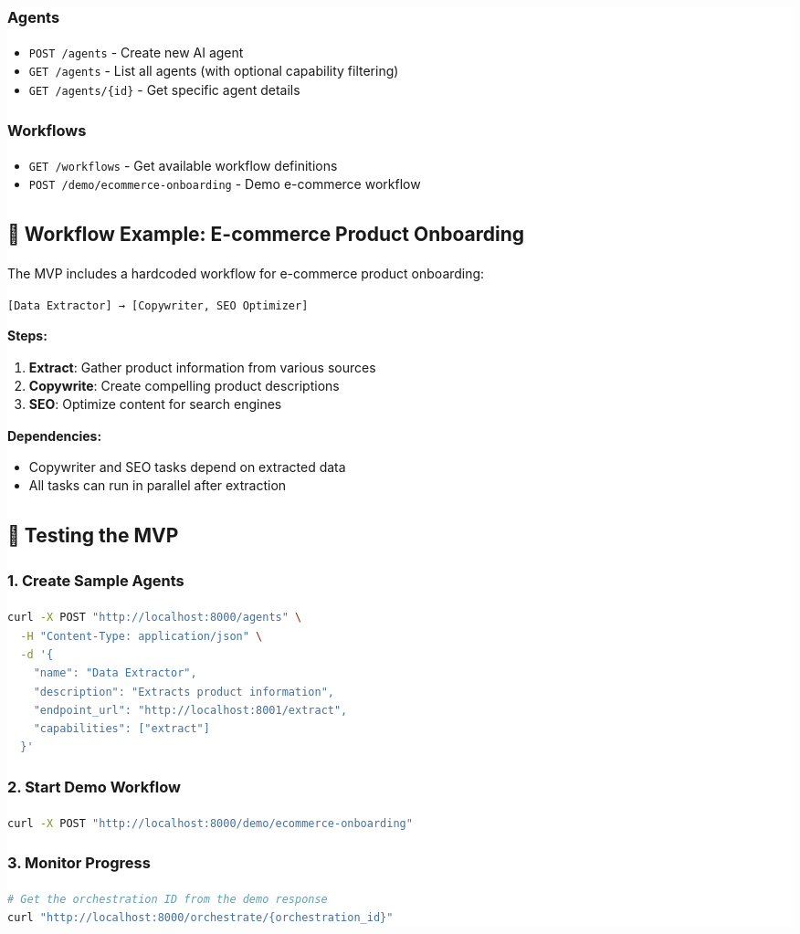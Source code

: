 ### Agents

- `POST /agents` - Create new AI agent
- `GET /agents` - List all agents (with optional capability filtering)
- `GET /agents/{id}` - Get specific agent details

### Workflows

- `GET /workflows` - Get available workflow definitions
- `POST /demo/ecommerce-onboarding` - Demo e-commerce workflow

## 🔄 Workflow Example: E-commerce Product Onboarding

The MVP includes a hardcoded workflow for e-commerce product onboarding:

```
[Data Extractor] → [Copywriter, SEO Optimizer]
```

**Steps:**
1. **Extract**: Gather product information from various sources
2. **Copywrite**: Create compelling product descriptions
3. **SEO**: Optimize content for search engines

**Dependencies:**
- Copywriter and SEO tasks depend on extracted data
- All tasks can run in parallel after extraction

## 🧪 Testing the MVP

### 1. Create Sample Agents

```bash
curl -X POST "http://localhost:8000/agents" \
  -H "Content-Type: application/json" \
  -d '{
    "name": "Data Extractor",
    "description": "Extracts product information",
    "endpoint_url": "http://localhost:8001/extract",
    "capabilities": ["extract"]
  }'
```

### 2. Start Demo Workflow

```bash
curl -X POST "http://localhost:8000/demo/ecommerce-onboarding"
```

### 3. Monitor Progress

```bash
# Get the orchestration ID from the demo response
curl "http://localhost:8000/orchestrate/{orchestration_id}"
```
